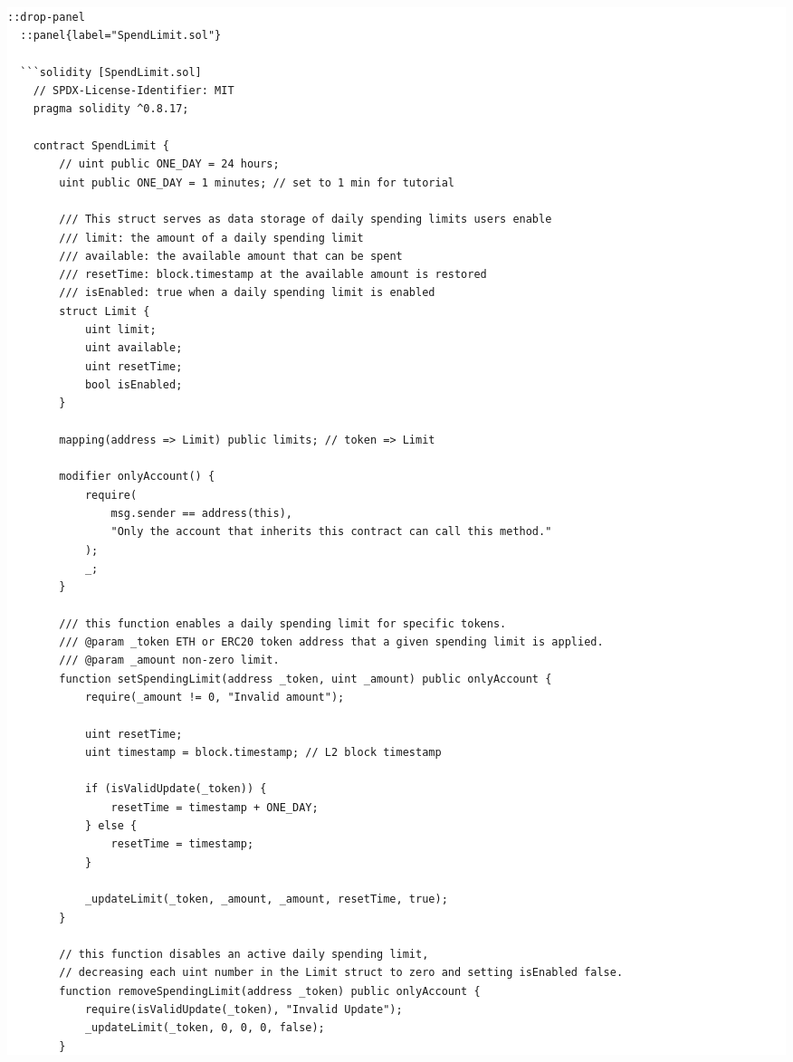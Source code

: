     ::drop-panel
      ::panel{label="SpendLimit.sol"}

      ```solidity [SpendLimit.sol]
        // SPDX-License-Identifier: MIT
        pragma solidity ^0.8.17;

        contract SpendLimit {
            // uint public ONE_DAY = 24 hours;
            uint public ONE_DAY = 1 minutes; // set to 1 min for tutorial

            /// This struct serves as data storage of daily spending limits users enable
            /// limit: the amount of a daily spending limit
            /// available: the available amount that can be spent
            /// resetTime: block.timestamp at the available amount is restored
            /// isEnabled: true when a daily spending limit is enabled
            struct Limit {
                uint limit;
                uint available;
                uint resetTime;
                bool isEnabled;
            }

            mapping(address => Limit) public limits; // token => Limit

            modifier onlyAccount() {
                require(
                    msg.sender == address(this),
                    "Only the account that inherits this contract can call this method."
                );
                _;
            }

            /// this function enables a daily spending limit for specific tokens.
            /// @param _token ETH or ERC20 token address that a given spending limit is applied.
            /// @param _amount non-zero limit.
            function setSpendingLimit(address _token, uint _amount) public onlyAccount {
                require(_amount != 0, "Invalid amount");

                uint resetTime;
                uint timestamp = block.timestamp; // L2 block timestamp

                if (isValidUpdate(_token)) {
                    resetTime = timestamp + ONE_DAY;
                } else {
                    resetTime = timestamp;
                }

                _updateLimit(_token, _amount, _amount, resetTime, true);
            }

            // this function disables an active daily spending limit,
            // decreasing each uint number in the Limit struct to zero and setting isEnabled false.
            function removeSpendingLimit(address _token) public onlyAccount {
                require(isValidUpdate(_token), "Invalid Update");
                _updateLimit(_token, 0, 0, 0, false);
            }
